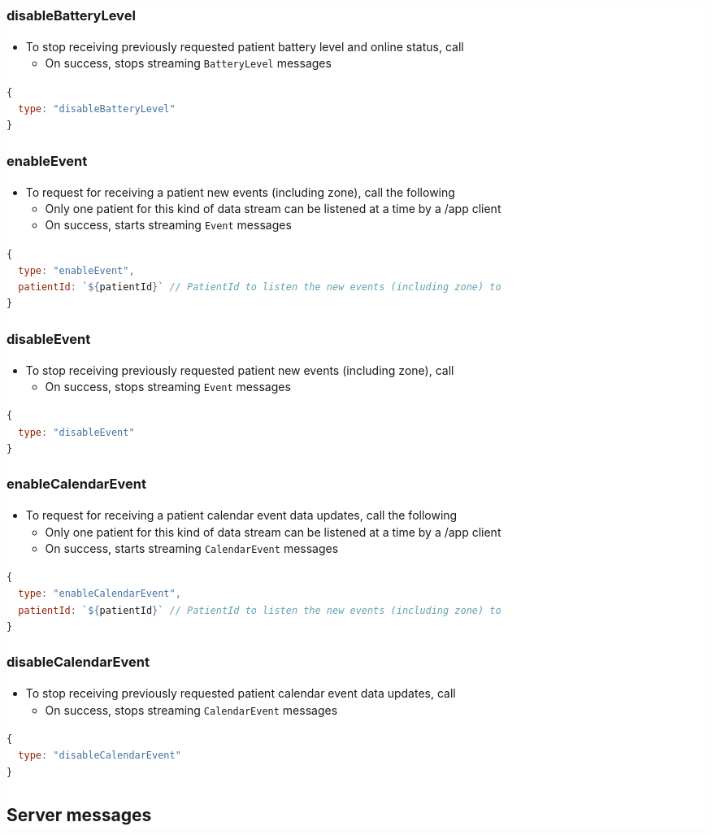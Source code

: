 ### disableBatteryLevel
- To stop receiving previously requested patient battery level and online status, call
  - On success, stops streaming `BatteryLevel` messages
```js
{
  type: "disableBatteryLevel"
}
```

### enableEvent
- To request for receiving a patient new events (including zone), call the following
  - Only one patient for this kind of data stream can be listened at a time by a /app client
  - On success, starts streaming `Event` messages
```js
{
  type: "enableEvent",
  patientId: `${patientId}` // PatientId to listen the new events (including zone) to
}
```

### disableEvent
- To stop receiving previously requested patient new events (including zone), call
  - On success, stops streaming `Event` messages
```js
{
  type: "disableEvent"
}
```

### enableCalendarEvent
- To request for receiving a patient calendar event data updates, call the following
  - Only one patient for this kind of data stream can be listened at a time by a /app client
  - On success, starts streaming `CalendarEvent` messages
```js
{
  type: "enableCalendarEvent",
  patientId: `${patientId}` // PatientId to listen the new events (including zone) to
}
```

### disableCalendarEvent
- To stop receiving previously requested patient calendar event data updates, call
  - On success, stops streaming `CalendarEvent` messages
```js
{
  type: "disableCalendarEvent"
}
```


## Server messages
